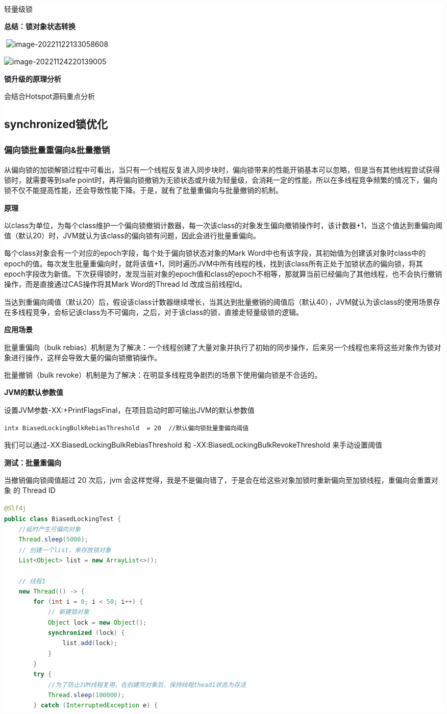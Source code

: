 轻量级锁

**总结：锁对象状态转换**

​    ![image-20221122133058608](https://img.jssjqd.cn/202211221330970.png)

<img src="https://img.jssjqd.cn/202211242201343.png" alt="image-20221124220139005"  />

**锁升级的原理分析**

会结合Hotspot源码重点分析

## synchronized锁优化

### 偏向锁批量重偏向&批量撤销

从偏向锁的加锁解锁过程中可看出，当只有一个线程反复进入同步块时，偏向锁带来的性能开销基本可以忽略，但是当有其他线程尝试获得锁时，就需要等到safe point时，再将偏向锁撤销为无锁状态或升级为轻量级，会消耗一定的性能，所以在多线程竞争频繁的情况下，偏向锁不仅不能提高性能，还会导致性能下降。于是，就有了批量重偏向与批量撤销的机制。

**原理**

以class为单位，为每个class维护一个偏向锁撤销计数器，每一次该class的对象发生偏向撤销操作时，该计数器+1，当这个值达到重偏向阈值（默认20）时，JVM就认为该class的偏向锁有问题，因此会进行批量重偏向。

每个class对象会有一个对应的epoch字段，每个处于偏向锁状态对象的Mark Word中也有该字段，其初始值为创建该对象时class中的epoch的值。每次发生批量重偏向时，就将该值+1，同时遍历JVM中所有线程的栈，找到该class所有正处于加锁状态的偏向锁，将其epoch字段改为新值。下次获得锁时，发现当前对象的epoch值和class的epoch不相等，那就算当前已经偏向了其他线程，也不会执行撤销操作，而是直接通过CAS操作将其Mark Word的Thread Id 改成当前线程Id。

当达到重偏向阈值（默认20）后，假设该class计数器继续增长，当其达到批量撤销的阈值后（默认40），JVM就认为该class的使用场景存在多线程竞争，会标记该class为不可偏向，之后，对于该class的锁，直接走轻量级锁的逻辑。

**应用场景**

批量重偏向（bulk rebias）机制是为了解决：一个线程创建了大量对象并执行了初始的同步操作，后来另一个线程也来将这些对象作为锁对象进行操作，这样会导致大量的偏向锁撤销操作。 

批量撤销（bulk revoke）机制是为了解决：在明显多线程竞争剧烈的场景下使用偏向锁是不合适的。

**JVM的默认参数值**

设置JVM参数-XX:+PrintFlagsFinal，在项目启动时即可输出JVM的默认参数值

```
intx BiasedLockingBulkRebiasThreshold  = 20  //默认偏向锁批量重偏向阈值              
```

我们可以通过-XX:BiasedLockingBulkRebiasThreshold 和 -XX:BiasedLockingBulkRevokeThreshold 来手动设置阈值

**测试：批量重偏向**

当撤销偏向锁阈值超过 20 次后，jvm 会这样觉得，我是不是偏向错了，于是会在给这些对象加锁时重新偏向至加锁线程，重偏向会重置对象 的 Thread ID

```java
@Slf4j
public class BiasedLockingTest {
    //延时产生可偏向对象
    Thread.sleep(5000);
    // 创建一个list，来存放锁对象
    List<Object> list = new ArrayList<>();
    
    // 线程1
    new Thread(() -> {
        for (int i = 0; i < 50; i++) {
            // 新建锁对象
            Object lock = new Object();
            synchronized (lock) {
                list.add(lock);
            }
        }
        try {
            //为了防止JVM线程复用，在创建完对象后，保持线程thead1状态为存活
            Thread.sleep(100000);
        } catch (InterruptedException e) {
```